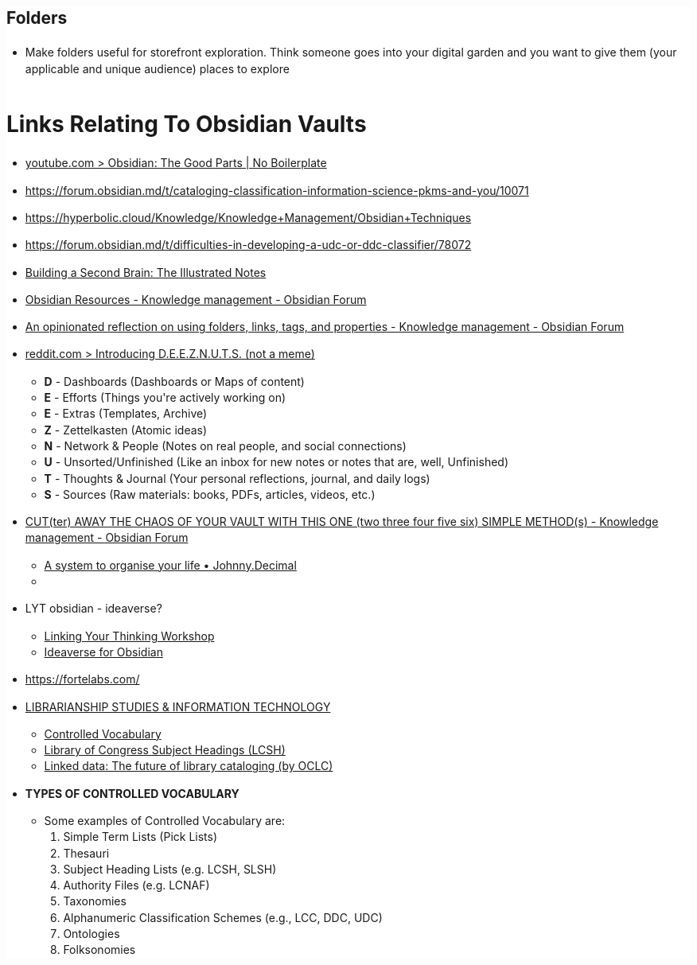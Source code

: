 ## Folders

- Make folders useful for storefront exploration. Think someone goes into your digital garden and you want to give them (your applicable and unique audience) places to explore

# Links Relating To Obsidian Vaults

- [youtube.com > Obsidian: The Good Parts | No Boilerplate](https://www.youtube.com/watch?v=B0yAy2j-9V0&t=359s)
- https://forum.obsidian.md/t/cataloging-classification-information-science-pkms-and-you/10071
- https://hyperbolic.cloud/Knowledge/Knowledge+Management/Obsidian+Techniques
- https://forum.obsidian.md/t/difficulties-in-developing-a-udc-or-ddc-classifier/78072

- [Building a Second Brain: The Illustrated Notes](https://maggieappleton.com/basb)

- [Obsidian Resources - Knowledge management - Obsidian Forum](https://forum.obsidian.md/t/obsidian-resources/81835)
- [An opinionated reflection on using folders, links, tags, and properties - Knowledge management - Obsidian Forum](https://forum.obsidian.md/t/an-opinionated-reflection-on-using-folders-links-tags-and-properties/78548) 

- [reddit.com > Introducing D.E.E.Z.N.U.T.S. (not a meme)](https://www.reddit.com/r/ObsidianMD/comments/1j66utn/introducing_deeznuts_not_a_meme/?post_fullname=t3_1j66utn&post_index=0)
	- **D** - Dashboards (Dashboards or Maps of content) 
	- **E** - Efforts (Things you're actively working on) 
	- **E** - Extras (Templates, Archive) 
	- **Z** - Zettelkasten (Atomic ideas) 
	- **N** - Network & People (Notes on real people, and social connections) 
	- **U** - Unsorted/Unfinished (Like an inbox for new notes or notes that are, well, Unfinished) 
	- **T** - Thoughts & Journal (Your personal reflections, journal, and daily logs)
	- **S** - Sources (Raw materials: books, PDFs, articles, videos, etc.)

- [CUT(ter) AWAY THE CHAOS OF YOUR VAULT WITH THIS ONE (two three four five six) SIMPLE METHOD(s) - Knowledge management - Obsidian Forum](https://forum.obsidian.md/t/cut-ter-away-the-chaos-of-your-vault-with-this-one-two-three-four-five-six-simple-method-s/33700) 
	- [A system to organise your life • Johnny.Decimal](https://johnnydecimal.com/) 
	- 

- LYT obsidian - ideaverse?
	- [Linking Your Thinking Workshop](https://www.linkingyourthinking.com/workshop) 
	- [Ideaverse for Obsidian](https://start.linkingyourthinking.com/ideaverse-for-obsidian) 

- https://fortelabs.com/
- [LIBRARIANSHIP STUDIES & INFORMATION TECHNOLOGY](https://www.librarianshipstudies.com/)
	- [Controlled Vocabulary](https://www.librarianshipstudies.com/2020/03/controlled-vocabulary.html)
	- [Library of Congress Subject Headings (LCSH)](https://www.librarianshipstudies.com/2018/01/library-of-congress-subject-headings-lcsh.html)
	- [Linked data: The future of library cataloging (by OCLC)](https://www.librarianshipstudies.com/2024/06/linked-data-future-of-library.html)
- **TYPES OF CONTROLLED VOCABULARY**
	- Some examples of Controlled Vocabulary are: 
		1. Simple Term Lists (Pick Lists)
		2. Thesauri
		3. Subject Heading Lists (e.g. LCSH, SLSH)
		4. Authority Files (e.g. LCNAF)
		5. Taxonomies
		6. Alphanumeric Classification Schemes (e.g., LCC, DDC, UDC)
		7. Ontologies
		8. Folksonomies
